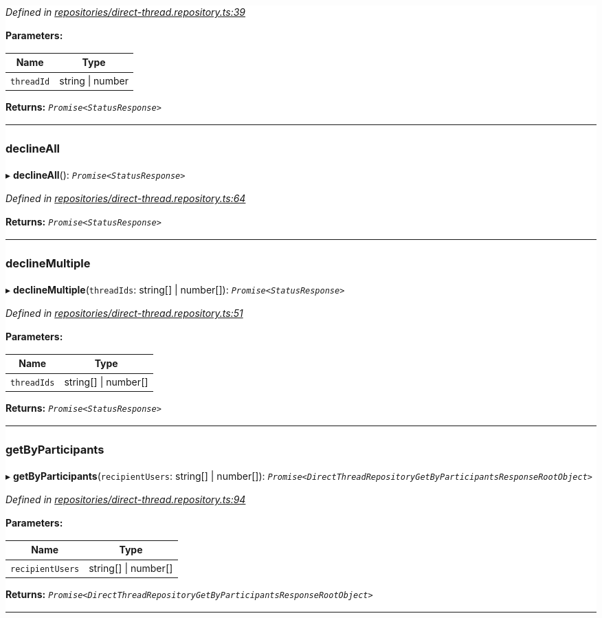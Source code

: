 _Defined in [repositories/direct-thread.repository.ts:39](https://github.com/realinstadude/instagram-private-api/blob/4ae8fec/src/repositories/direct-thread.repository.ts#L39)_

**Parameters:**

| Name       | Type             |
| ---------- | ---------------- |
| `threadId` | string \| number |

**Returns:** _`Promise<StatusResponse>`_

---

### declineAll

▸ **declineAll**(): _`Promise<StatusResponse>`_

_Defined in [repositories/direct-thread.repository.ts:64](https://github.com/realinstadude/instagram-private-api/blob/4ae8fec/src/repositories/direct-thread.repository.ts#L64)_

**Returns:** _`Promise<StatusResponse>`_

---

### declineMultiple

▸ **declineMultiple**(`threadIds`: string[] | number[]): _`Promise<StatusResponse>`_

_Defined in [repositories/direct-thread.repository.ts:51](https://github.com/realinstadude/instagram-private-api/blob/4ae8fec/src/repositories/direct-thread.repository.ts#L51)_

**Parameters:**

| Name        | Type                 |
| ----------- | -------------------- |
| `threadIds` | string[] \| number[] |

**Returns:** _`Promise<StatusResponse>`_

---

### getByParticipants

▸ **getByParticipants**(`recipientUsers`: string[] | number[]): _`Promise<DirectThreadRepositoryGetByParticipantsResponseRootObject>`_

_Defined in [repositories/direct-thread.repository.ts:94](https://github.com/realinstadude/instagram-private-api/blob/4ae8fec/src/repositories/direct-thread.repository.ts#L94)_

**Parameters:**

| Name             | Type                 |
| ---------------- | -------------------- |
| `recipientUsers` | string[] \| number[] |

**Returns:** _`Promise<DirectThreadRepositoryGetByParticipantsResponseRootObject>`_

---